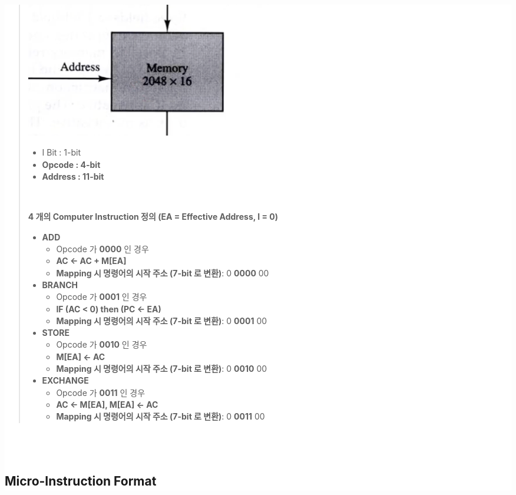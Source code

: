 > ![path](/assets/images/INU/ComputerArchitecture/microProgramEx2.png)<br>
> - I Bit : 1-bit
> - **Opcode : 4-bit**
> - **Address : 11-bit**
>
> <br>
>
> **4 개의 Computer Instruction 정의 (EA = Effective Address, I = 0)**
>
> - **ADD**
> 	- Opcode 가 **0000** 인 경우
> 	- **AC <- AC + M\[EA]**
> 	- **Mapping 시 명령어의 시작 주소 (7-bit 로 변환)**: 0 **0000** 00
> - **BRANCH**
> 	- Opcode 가 **0001** 인 경우
> 	- **IF (AC < 0) then (PC <- EA)**
> 	- **Mapping 시 명령어의 시작 주소 (7-bit 로 변환)**: 0 **0001** 00
> - **STORE**
> 	- Opcode 가 **0010** 인 경우
> 	- **M\[EA] <- AC**
> 	- **Mapping 시 명령어의 시작 주소 (7-bit 로 변환)**: 0 **0010** 00
> - **EXCHANGE**
> 	- Opcode 가 **0011** 인 경우
> 	- **AC <- M\[EA], M\[EA] <- AC**
> 	- **Mapping 시 명령어의 시작 주소 (7-bit 로 변환)**: 0 **0011** 00

<br><br>

## Micro-Instruction Format